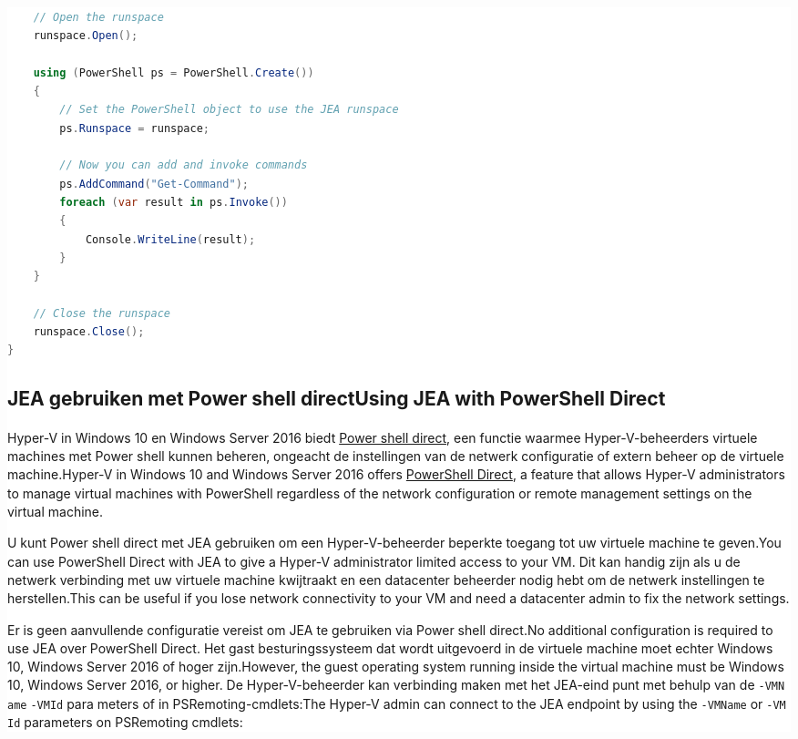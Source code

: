 ```csharp
    // Open the runspace
    runspace.Open();

    using (PowerShell ps = PowerShell.Create())
    {
        // Set the PowerShell object to use the JEA runspace
        ps.Runspace = runspace;

        // Now you can add and invoke commands
        ps.AddCommand("Get-Command");
        foreach (var result in ps.Invoke())
        {
            Console.WriteLine(result);
        }
    }

    // Close the runspace
    runspace.Close();
}
```

## <a name="using-jea-with-powershell-direct"></a><span data-ttu-id="dbd1f-149">JEA gebruiken met Power shell direct</span><span class="sxs-lookup"><span data-stu-id="dbd1f-149">Using JEA with PowerShell Direct</span></span>

<span data-ttu-id="dbd1f-150">Hyper-V in Windows 10 en Windows Server 2016 biedt [Power shell direct](/virtualization/hyper-v-on-windows/user-guide/powershell-direct), een functie waarmee Hyper-V-beheerders virtuele machines met Power shell kunnen beheren, ongeacht de instellingen van de netwerk configuratie of extern beheer op de virtuele machine.</span><span class="sxs-lookup"><span data-stu-id="dbd1f-150">Hyper-V in Windows 10 and Windows Server 2016 offers [PowerShell Direct](/virtualization/hyper-v-on-windows/user-guide/powershell-direct), a feature that allows Hyper-V administrators to manage virtual machines with PowerShell regardless of the network configuration or remote management settings on the virtual machine.</span></span>

<span data-ttu-id="dbd1f-151">U kunt Power shell direct met JEA gebruiken om een Hyper-V-beheerder beperkte toegang tot uw virtuele machine te geven.</span><span class="sxs-lookup"><span data-stu-id="dbd1f-151">You can use PowerShell Direct with JEA to give a Hyper-V administrator limited access to your VM.</span></span>
<span data-ttu-id="dbd1f-152">Dit kan handig zijn als u de netwerk verbinding met uw virtuele machine kwijtraakt en een datacenter beheerder nodig hebt om de netwerk instellingen te herstellen.</span><span class="sxs-lookup"><span data-stu-id="dbd1f-152">This can be useful if you lose network connectivity to your VM and need a datacenter admin to fix the network settings.</span></span>

<span data-ttu-id="dbd1f-153">Er is geen aanvullende configuratie vereist om JEA te gebruiken via Power shell direct.</span><span class="sxs-lookup"><span data-stu-id="dbd1f-153">No additional configuration is required to use JEA over PowerShell Direct.</span></span> <span data-ttu-id="dbd1f-154">Het gast besturingssysteem dat wordt uitgevoerd in de virtuele machine moet echter Windows 10, Windows Server 2016 of hoger zijn.</span><span class="sxs-lookup"><span data-stu-id="dbd1f-154">However, the guest operating system running inside the virtual machine must be Windows 10, Windows Server 2016, or higher.</span></span> <span data-ttu-id="dbd1f-155">De Hyper-V-beheerder kan verbinding maken met het JEA-eind punt met behulp van de `-VMName` `-VMId` para meters of in PSRemoting-cmdlets:</span><span class="sxs-lookup"><span data-stu-id="dbd1f-155">The Hyper-V admin can connect to the JEA endpoint by using the `-VMName` or `-VMId` parameters on PSRemoting cmdlets:</span></span>
